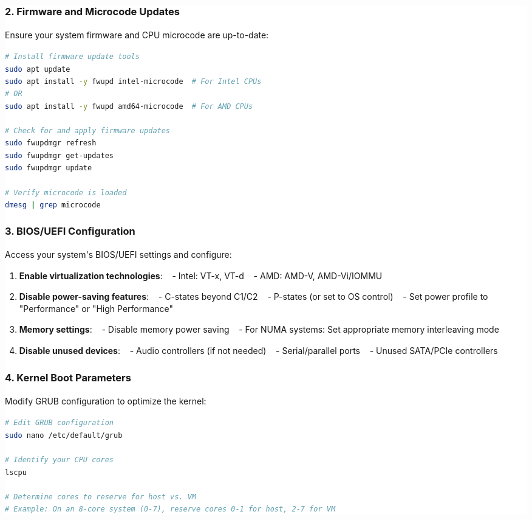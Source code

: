 ### 2. Firmware and Microcode Updates

Ensure your system firmware and CPU microcode are up-to-date:

```bash
# Install firmware update tools
sudo apt update
sudo apt install -y fwupd intel-microcode  # For Intel CPUs
# OR
sudo apt install -y fwupd amd64-microcode  # For AMD CPUs

# Check for and apply firmware updates
sudo fwupdmgr refresh
sudo fwupdmgr get-updates
sudo fwupdmgr update

# Verify microcode is loaded
dmesg | grep microcode
```

### 3. BIOS/UEFI Configuration

Access your system's BIOS/UEFI settings and configure:

1. **Enable virtualization technologies**:
   - Intel: VT-x, VT-d
   - AMD: AMD-V, AMD-Vi/IOMMU

2. **Disable power-saving features**:
   - C-states beyond C1/C2
   - P-states (or set to OS control)
   - Set power profile to "Performance" or "High Performance"

3. **Memory settings**:
   - Disable memory power saving
   - For NUMA systems: Set appropriate memory interleaving mode

4. **Disable unused devices**:
   - Audio controllers (if not needed)
   - Serial/parallel ports
   - Unused SATA/PCIe controllers

### 4. Kernel Boot Parameters

Modify GRUB configuration to optimize the kernel:

```bash
# Edit GRUB configuration
sudo nano /etc/default/grub

# Identify your CPU cores
lscpu

# Determine cores to reserve for host vs. VM
# Example: On an 8-core system (0-7), reserve cores 0-1 for host, 2-7 for VM
```
